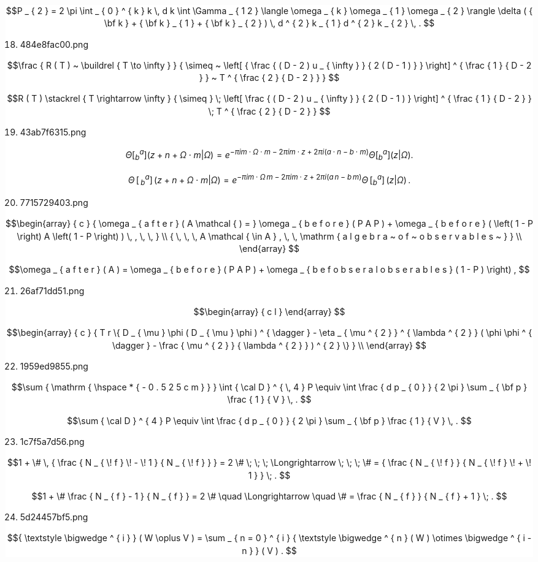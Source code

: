 $$P _ { 2 } = 2 \pi \int _ { 0 } ^ { k } k \, d k \int \Gamma _ { 1 2 } \langle \omega _ { k } \omega _ { 1 } \omega _ { 2 } \rangle \delta ( { \bf k } + { \bf k } _ { 1 } + { \bf k } _ { 2 } ) \, d ^ { 2 } k _ { 1 } d ^ { 2 } k _ { 2 } \, . $$

18. 484e8fac00.png

$$\frac { R ( T ) ~ \buildrel { T \to \infty } } { \simeq ~ \left[ { \frac { ( D - 2 ) u _ { \infty } } { 2 ( D - 1 ) } } \right] ^ { \frac { 1 } { D - 2 } } ~ T ^ { \frac { 2 } { D - 2 } } } $$

$$R ( T ) \stackrel { T \rightarrow \infty } { \simeq } \; \left[ \frac { ( D - 2 ) u _ { \infty } } { 2 ( D - 1 ) } \right] ^ { \frac { 1 } { D - 2 } } \; T ^ { \frac { 2 } { D - 2 } } $$

19. 43ab7f6315.png

$$\Theta \left[ ^ a _ { b } \right] \left( z + n + \Omega \cdot m | \Omega \right) = e ^ { - \pi i m \cdot \Omega \cdot m - 2 \pi i m \cdot z + 2 \pi i ( a \cdot n - b \cdot m ) } \Theta \left[ ^ a _ { b } \right] \left( z | \Omega \right) . $$

$$\Theta \, [ \, _ { b } ^ { a } ] \, ( z + n + \Omega \cdot m | \Omega ) = e ^ { - \pi i m \cdot \Omega \, m - 2 \pi i m \cdot z + 2 \pi i ( a \, n - b \, m ) } \Theta \, [ _ { b } ^ { a } ] \, ( z | \Omega ) \, . $$

20. 7715729403.png

$$\begin{array} { c } { \omega _ { a f t e r } ( A \mathcal { ) = } \omega _ { b e f o r e } ( P A P ) + \omega _ { b e f o r e } ( \left( 1 - P \right) A \left( 1 - P \right) ) \, , \, \, } \\ { \, \, \, A \mathcal { \in A } , \, \, \mathrm { a l g e b r a ~ o f ~ o b s e r v a b l e s ~ } } \\ \end{array} $$

$$\omega _ { a f t e r } ( A ) = \omega _ { b e f o r e } ( P A P ) + \omega _ { b e f o b s e r a l o b s e r a b l e s } ( 1 - P ) \right) , $$

21. 26af71dd51.png

$$\begin{array} { c l } \end{array} $$

$$\begin{array} { c } { T r \{ D _ { \mu } \phi ( D _ { \mu } \phi ) ^ { \dagger } - \eta _ { \mu ^ { 2 } } ^ { \lambda ^ { 2 } } ( \phi \phi ^ { \dagger } - \frac { \mu ^ { 2 } } { \lambda ^ { 2 } } ) ^ { 2 } \} } \\ \end{array} $$

22. 1959ed9855.png

$$\sum { \mathrm { \hspace * { - 0 . 5 2 5 c m } } } \int { \cal D } ^ { \, 4 } P \equiv \int \frac { d p _ { 0 } } { 2 \pi } \sum _ { \bf p } \frac { 1 } { V } \, . $$

$$\sum { \cal D } ^ { 4 } P \equiv \int \frac { d p _ { 0 } } { 2 \pi } \sum _ { \bf p } \frac { 1 } { V } \, . $$

23. 1c7f5a7d56.png

$$1 + \# \, { \frac { N _ { \! f } \! - \! 1 } { N _ { \! f } } } = 2 \# \; \; \; \Longrightarrow \; \; \; \# = { \frac { N _ { \! f } } { N _ { \! f } \! + \! 1 } } \; . $$

$$1 + \# \frac { N _ { f } - 1 } { N _ { f } } = 2 \# \quad \Longrightarrow \quad \# = \frac { N _ { f } } { N _ { f } + 1 } \; . $$

24. 5d24457bf5.png

$${ \textstyle \bigwedge ^ { i } } ( W \oplus V ) = \sum _ { n = 0 } ^ { i } { \textstyle \bigwedge ^ { n } ( W ) \otimes \bigwedge ^ { i - n } } ( V ) . $$
